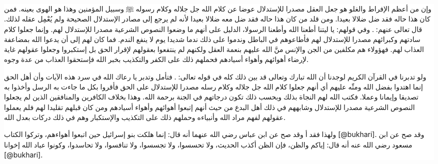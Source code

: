 وإن من أعظم الإفراط والغلو هو جعل العقل مصدرا للإستدلال عوضا عن كلام
الله جل جلاله وكلام رسوله ﷺ وسبيل المؤمنين وهذا هو الهوى بعينه. فمن كان
هذا حاله فقد ضل ضلالا بعيدا. ومن قلد من كان هذا حاله فقد ضل معه ضلالا
بعيدا لأنه لم يرجع إلى مصادر الإستدلال الصحيحة ولم يُعْمِل عقله لذلك. قال
تعالى عنهم: . وفي قولهم: يا ليتنا أطعنا الله وأطعنا الرسولا، الدليل على
أنهم ما وضعوا النصوص الشرعية مصدرا للإستدلال لهم. وإنما جعلوا كلام
سادتهم وكبرائهم مصدرا للإستدلال لهم فأطاعوهم في الباطل وندموا على ذلك
ندما شديدا يوم لا ينفع الندم. فما كان لهم إلى أن يدعوا الله بمضاعفة
العذاب لهم. فهؤولاء هم مكلفين من الجن والإنس منَّ الله عليهم بنعمة العقل
ولكنهم لم ينتفعوا بعقولهم لإقرار الحق بل إستكبروا وجعلوا عقولهم غاية
لإرضاء أهوائهم وأهواء أسيادهم فحملهم ذلك على الكفر والتكذيب بخبر الله
فإستحقوا العذاب من عدة وجوه.

ولو تدبرنا في القرآن الكريم لوجدنا أن الله تبارك وتعالى قد بين ذلك كله
في قوله تعالى: . فتأمل وتدبر يا رعاك الله في سرد هذه الآيات وأن أهل الحق
إنما اهتدوا بفضل الله ومنِّه عليهم أي أنهم جعلوا كلام الله جل جلاله وكلام
رسله مصدرا للإستدلال على الحق فأقروا بكل ما جاءت به الرسل وأخذوا به
تصديقا وإيمانا وعملا. فكتب الله لهم النجاة بذلك وبحسب ذلك تكون درجاتهم
في الجنة برحمة الله. وهذا بخلاف الكافرين والمنافقين الذين لم يجعلوا
النصوص الشرعية مصدرا للإستدلال وشابههم في ذلك أهل البدع من حيث أنهم
إتبعوا أهوائهم وأهواء أسيادهم ومن كان قبلهم تقليدا لهم فلم يعملوا عقولهم
لفهم مراد الله وأنبياءه وحملهم ذلك على التكذيب والإستكبار وهم في ذلك
دركات بعدل الله.

ولهذا فقد أ وقد صح عن ابن عباس رضي الله عنهما أنه قال: إنما هلكت بنو
إسرائيل حين اتبعوا أهواءهم، وتركوا الكتاب [@bukhari]. وقد صح عن ابن
مسعود رضي الله عنه أنه قال: إياكم والظن، فإن الظن أكذب الحديث، ولا
تحسسوا، ولا تجسسوا، ولا تنافسوا، ولا تحاسدوا، وكونوا عباد الله إخوانا
[@bukhari].

[^40]: حتى الذين يردون على بطلان تقديم العقل على النقل من أهل الحق وقعوا
    في ذلك من حيث أنهم ناقشوا الموضوع على أن العقل مصدرا للإستدلال وكان
    مخرجهم من هذا أن العقل لا دخل له في الدين وهذا غير صحيح كما سيأتي
    بيانه.

[^41]: النسائي: 4332. ابن ماجه: 1673. وصححه الألباني.

[^42]: سنن أبي داود: 4399. وصححه الألباني.

[^43]: صحيح البخاري: 3059.

[^44]: النسائي: 160. وصححه الألباني.

[^45]: أبي داود: 164.
